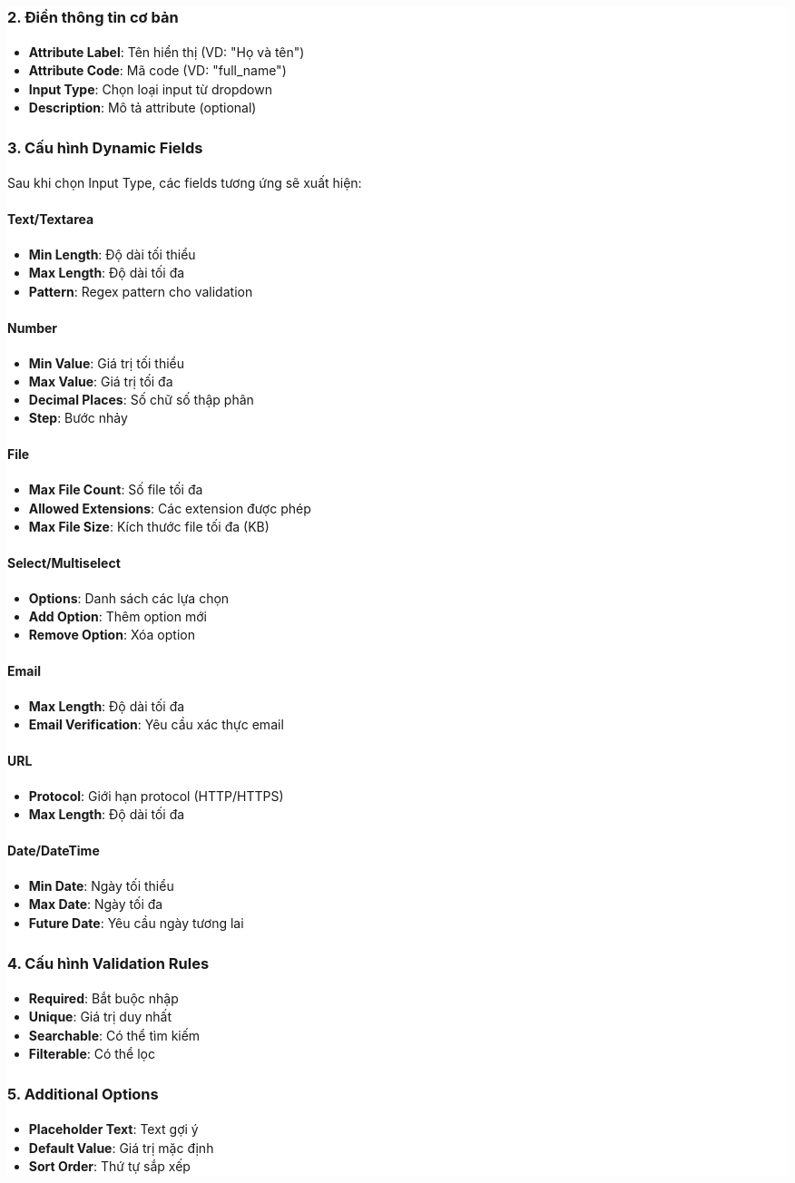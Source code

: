 ### 2. Điền thông tin cơ bản
- **Attribute Label**: Tên hiển thị (VD: "Họ và tên")
- **Attribute Code**: Mã code (VD: "full_name")
- **Input Type**: Chọn loại input từ dropdown
- **Description**: Mô tả attribute (optional)

### 3. Cấu hình Dynamic Fields
Sau khi chọn Input Type, các fields tương ứng sẽ xuất hiện:

#### Text/Textarea
- **Min Length**: Độ dài tối thiểu
- **Max Length**: Độ dài tối đa
- **Pattern**: Regex pattern cho validation

#### Number
- **Min Value**: Giá trị tối thiểu
- **Max Value**: Giá trị tối đa
- **Decimal Places**: Số chữ số thập phân
- **Step**: Bước nhảy

#### File
- **Max File Count**: Số file tối đa
- **Allowed Extensions**: Các extension được phép
- **Max File Size**: Kích thước file tối đa (KB)

#### Select/Multiselect
- **Options**: Danh sách các lựa chọn
- **Add Option**: Thêm option mới
- **Remove Option**: Xóa option

#### Email
- **Max Length**: Độ dài tối đa
- **Email Verification**: Yêu cầu xác thực email

#### URL
- **Protocol**: Giới hạn protocol (HTTP/HTTPS)
- **Max Length**: Độ dài tối đa

#### Date/DateTime
- **Min Date**: Ngày tối thiểu
- **Max Date**: Ngày tối đa
- **Future Date**: Yêu cầu ngày tương lai

### 4. Cấu hình Validation Rules
- **Required**: Bắt buộc nhập
- **Unique**: Giá trị duy nhất
- **Searchable**: Có thể tìm kiếm
- **Filterable**: Có thể lọc

### 5. Additional Options
- **Placeholder Text**: Text gợi ý
- **Default Value**: Giá trị mặc định
- **Sort Order**: Thứ tự sắp xếp
